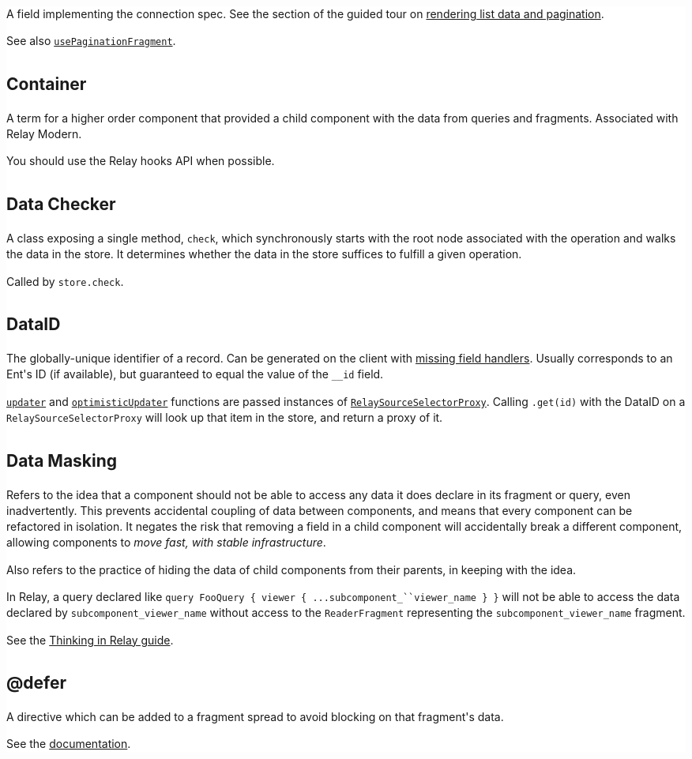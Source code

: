 <OssOnly>
A field implementing the connection spec. See the section of the guided tour on <a href="../guided-tour/list-data/pagination/">rendering list data and pagination</a>.
</OssOnly>

See also [`usePaginationFragment`](../api-reference/use-pagination-fragment).

## Container

A term for a higher order component that provided a child component with the data from queries and fragments. Associated with Relay Modern.

You should use the Relay hooks API when possible.

## Data Checker

A class exposing a single method, `check`, which synchronously starts with the root node associated with the operation and walks the data in the store. It determines whether the data in the store suffices to fulfill a given operation.

Called by `store.check`.

## DataID

The globally-unique identifier of a record. Can be generated on the client with [missing field handlers](#missing-field-handler). Usually corresponds to an Ent's ID (if available), but guaranteed to equal the value of the `__id` field.

[`updater`](#updater) and [`optimisticUpdater`](#optimisticupdater) functions are passed instances of [`RelaySourceSelectorProxy`](#recordproxy). Calling `.get(id)` with the DataID on a `RelaySourceSelectorProxy` will look up that item in the store, and return a proxy of it.

## Data Masking

Refers to the idea that a component should not be able to access any data it does declare in its fragment or query, even inadvertently. This prevents accidental coupling of data between components, and means that every component can be refactored in isolation. It negates the risk that removing a field in a child component will accidentally break a different component, allowing components to *move fast, with stable infrastructure*.

Also refers to the practice of hiding the data of child components from their parents, in keeping with the idea.

In Relay, a query declared like `query FooQuery { viewer { ...subcomponent_``viewer_name } }` will not be able to access the data declared by `subcomponent_viewer_name` without access to the `ReaderFragment` representing the `subcomponent_viewer_name` fragment.

See the [Thinking in Relay guide](../principles-and-architecture/thinking-in-relay#data-masking).

## @defer

A directive which can be added to a fragment spread to avoid blocking on that fragment's data.

See the [documentation](https://www.internalfb.com/intern/wiki/Relay/Web/incremental-data-delivery-defer-stream/#defer).
